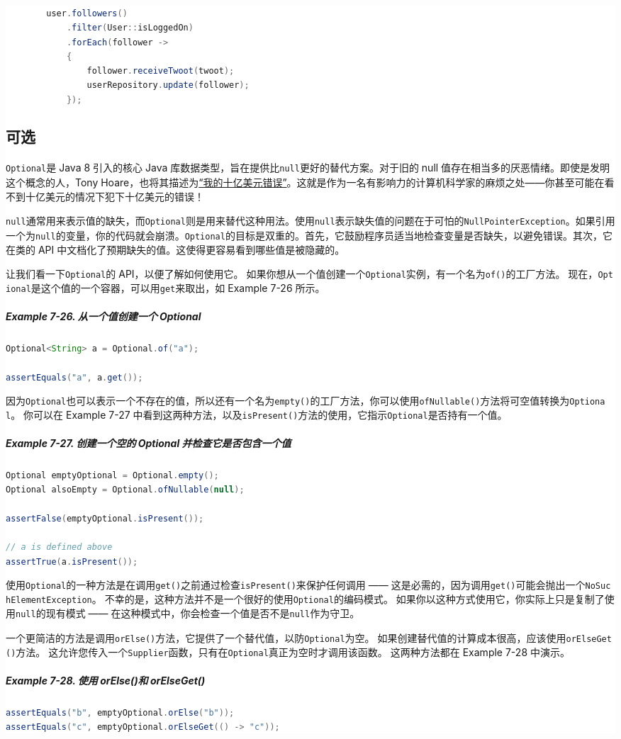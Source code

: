```java
        user.followers()
            .filter(User::isLoggedOn)
            .forEach(follower ->
            {
                follower.receiveTwoot(twoot);
                userRepository.update(follower);
            });
```

## 可选

`Optional`是 Java 8 引入的核心 Java 库数据类型，旨在提供比`null`更好的替代方案。对于旧的 null 值存在相当多的厌恶情绪。即使是发明这个概念的人，Tony Hoare，也将其描述为[“我的十亿美元错误”](https://oreil.ly/OaXWj)。这就是作为一名有影响力的计算机科学家的麻烦之处——你甚至可能在看不到十亿美元的情况下犯下十亿美元的错误！

`null`通常用来表示值的缺失，而`Optional`则是用来替代这种用法。使用`null`表示缺失值的问题在于可怕的`NullPointerException`。如果引用一个为`null`的变量，你的代码就会崩溃。`Optional`的目标是双重的。首先，它鼓励程序员适当地检查变量是否缺失，以避免错误。其次，它在类的 API 中文档化了预期缺失的值。这使得更容易看到哪些值是被隐藏的。

让我们看一下`Optional`的 API，以便了解如何使用它。 如果你想从一个值创建一个`Optional`实例，有一个名为`of()`的工厂方法。 现在，`Optional`是这个值的一个容器，可以用`get`来取出，如 Example 7-26 所示。

##### Example 7-26\. 从一个值创建一个 Optional

```java
Optional<String> a = Optional.of("a");

assertEquals("a", a.get());
```

因为`Optional`也可以表示一个不存在的值，所以还有一个名为`empty()`的工厂方法，你可以使用`ofNullable()`方法将可空值转换为`Optional`。 你可以在 Example 7-27 中看到这两种方法，以及`isPresent()`方法的使用，它指示`Optional`是否持有一个值。

##### Example 7-27\. 创建一个空的 Optional 并检查它是否包含一个值

```java
Optional emptyOptional = Optional.empty();
Optional alsoEmpty = Optional.ofNullable(null);

assertFalse(emptyOptional.isPresent());

// a is defined above
assertTrue(a.isPresent());
```

使用`Optional`的一种方法是在调用`get()`之前通过检查`isPresent()`来保护任何调用 —— 这是必需的，因为调用`get()`可能会抛出一个`NoSuchElementException`。 不幸的是，这种方法并不是一个很好的使用`Optional`的编码模式。 如果你以这种方式使用它，你实际上只是复制了使用`null`的现有模式 —— 在这种模式中，你会检查一个值是否不是`null`作为守卫。

一个更简洁的方法是调用`orElse()`方法，它提供了一个替代值，以防`Optional`为空。 如果创建替代值的计算成本很高，应该使用`orElseGet()`方法。 这允许您传入一个`Supplier`函数，只有在`Optional`真正为空时才调用该函数。 这两种方法都在 Example 7-28 中演示。

##### Example 7-28\. 使用 orElse()和 orElseGet()

```java
assertEquals("b", emptyOptional.orElse("b"));
assertEquals("c", emptyOptional.orElseGet(() -> "c"));
```
